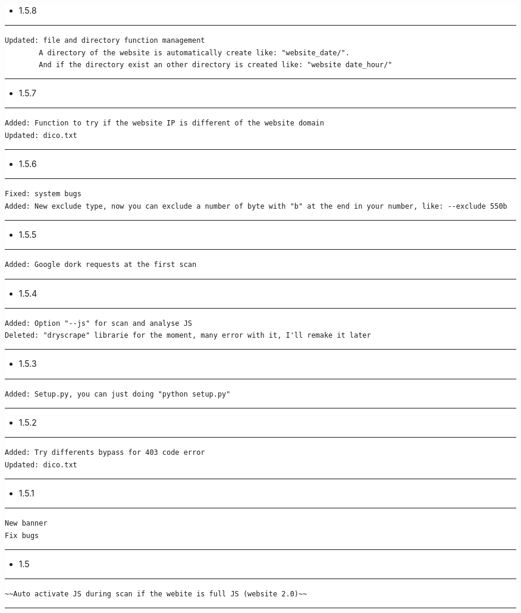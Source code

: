 - 1.5.8
---------
	Updated: file and directory function management
			A directory of the website is automatically create like: "website_date/".	
			And if the directory exist an other directory is created like: "website date_hour/"
---------

- 1.5.7
---------
	Added: Function to try if the website IP is different of the website domain
	Updated: dico.txt
---------
	
- 1.5.6
---------
	Fixed: system bugs
	Added: New exclude type, now you can exclude a number of byte with "b" at the end in your number, like: --exclude 550b
---------
	
- 1.5.5
---------
	Added: Google dork requests at the first scan
---------
	
- 1.5.4
---------
	Added: Option "--js" for scan and analyse JS
	Deleted: "dryscrape" librarie for the moment, many error with it, I'll remake it later
---------
	
- 1.5.3
---------
	Added: Setup.py, you can just doing "python setup.py"
---------
	
- 1.5.2
---------
	Added: Try differents bypass for 403 code error
	Updated: dico.txt
---------
	
- 1.5.1
---------
	New banner
	Fix bugs
---------
	
- 1.5
---------
	~~Auto activate JS during scan if the webite is full JS (website 2.0)~~
---------
	